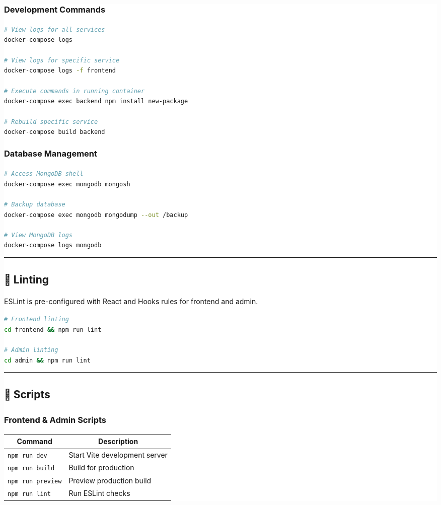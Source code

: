 
### Development Commands

```bash
# View logs for all services
docker-compose logs

# View logs for specific service
docker-compose logs -f frontend

# Execute commands in running container
docker-compose exec backend npm install new-package

# Rebuild specific service
docker-compose build backend
```

### Database Management

```bash
# Access MongoDB shell
docker-compose exec mongodb mongosh

# Backup database
docker-compose exec mongodb mongodump --out /backup

# View MongoDB logs
docker-compose logs mongodb
```
---

## 🧪 Linting

ESLint is pre-configured with React and Hooks rules for frontend and admin.

```bash
# Frontend linting
cd frontend && npm run lint

# Admin linting
cd admin && npm run lint
```
---
## 🧰 Scripts

### Frontend & Admin Scripts

| Command           | Description                   |
| ----------------- | ----------------------------- |
| `npm run dev`     | Start Vite development server |
| `npm run build`   | Build for production          |
| `npm run preview` | Preview production build      |
| `npm run lint`    | Run ESLint checks             |
